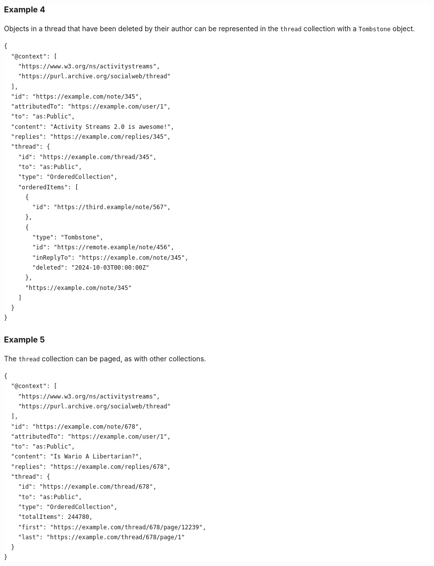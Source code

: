 ### Example 4

Objects in a thread that have been deleted by their author can be represented in the `thread` collection with a `Tombstone` object.

```
{
  "@context": [
    "https://www.w3.org/ns/activitystreams",
    "https://purl.archive.org/socialweb/thread"
  ],
  "id": "https://example.com/note/345",
  "attributedTo": "https://example.com/user/1",
  "to": "as:Public",
  "content": "Activity Streams 2.0 is awesome!",
  "replies": "https://example.com/replies/345",
  "thread": {
    "id": "https://example.com/thread/345",
    "to": "as:Public",
    "type": "OrderedCollection",
    "orderedItems": [
      {
        "id": "https://third.example/note/567",
      },
      {
        "type": "Tombstone",
        "id": "https://remote.example/note/456",
        "inReplyTo": "https://example.com/note/345",
        "deleted": "2024-10-03T00:00:00Z"
      },
      "https://example.com/note/345"
    ]
  }
}
```

### Example 5

The `thread` collection can be paged, as with other collections.

```
{
  "@context": [
    "https://www.w3.org/ns/activitystreams",
    "https://purl.archive.org/socialweb/thread"
  ],
  "id": "https://example.com/note/678",
  "attributedTo": "https://example.com/user/1",
  "to": "as:Public",
  "content": "Is Wario A Libertarian?",
  "replies": "https://example.com/replies/678",
  "thread": {
    "id": "https://example.com/thread/678",
    "to": "as:Public",
    "type": "OrderedCollection",
    "totalItems": 244780,
    "first": "https://example.com/thread/678/page/12239",
    "last": "https://example.com/thread/678/page/1"
  }
}
```
